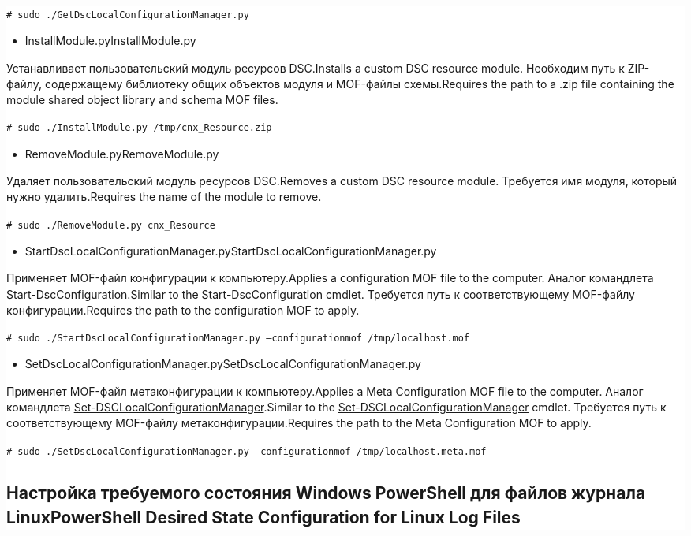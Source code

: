 `# sudo ./GetDscLocalConfigurationManager.py`

* <span data-ttu-id="7fd5d-190">InstallModule.py</span><span class="sxs-lookup"><span data-stu-id="7fd5d-190">InstallModule.py</span></span>

 <span data-ttu-id="7fd5d-191">Устанавливает пользовательский модуль ресурсов DSC.</span><span class="sxs-lookup"><span data-stu-id="7fd5d-191">Installs a custom DSC resource module.</span></span> <span data-ttu-id="7fd5d-192">Необходим путь к ZIP-файлу, содержащему библиотеку общих объектов модуля и MOF-файлы схемы.</span><span class="sxs-lookup"><span data-stu-id="7fd5d-192">Requires the path to a .zip file containing the module shared object library and schema MOF files.</span></span>

`# sudo ./InstallModule.py /tmp/cnx_Resource.zip`

* <span data-ttu-id="7fd5d-193">RemoveModule.py</span><span class="sxs-lookup"><span data-stu-id="7fd5d-193">RemoveModule.py</span></span>

 <span data-ttu-id="7fd5d-194">Удаляет пользовательский модуль ресурсов DSC.</span><span class="sxs-lookup"><span data-stu-id="7fd5d-194">Removes a custom DSC resource module.</span></span> <span data-ttu-id="7fd5d-195">Требуется имя модуля, который нужно удалить.</span><span class="sxs-lookup"><span data-stu-id="7fd5d-195">Requires the name of the module to remove.</span></span>

`# sudo ./RemoveModule.py cnx_Resource`

* <span data-ttu-id="7fd5d-196">StartDscLocalConfigurationManager.py</span><span class="sxs-lookup"><span data-stu-id="7fd5d-196">StartDscLocalConfigurationManager.py</span></span>

 <span data-ttu-id="7fd5d-197">Применяет MOF-файл конфигурации к компьютеру.</span><span class="sxs-lookup"><span data-stu-id="7fd5d-197">Applies a configuration MOF file to the computer.</span></span> <span data-ttu-id="7fd5d-198">Аналог командлета [Start-DscConfiguration](https://technet.microsoft.com/en-us/library/dn521623.aspx).</span><span class="sxs-lookup"><span data-stu-id="7fd5d-198">Similar to the [Start-DscConfiguration](https://technet.microsoft.com/en-us/library/dn521623.aspx) cmdlet.</span></span> <span data-ttu-id="7fd5d-199">Требуется путь к соответствующему MOF-файлу конфигурации.</span><span class="sxs-lookup"><span data-stu-id="7fd5d-199">Requires the path to the configuration MOF to apply.</span></span>

`# sudo ./StartDscLocalConfigurationManager.py –configurationmof /tmp/localhost.mof`

* <span data-ttu-id="7fd5d-200">SetDscLocalConfigurationManager.py</span><span class="sxs-lookup"><span data-stu-id="7fd5d-200">SetDscLocalConfigurationManager.py</span></span>

 <span data-ttu-id="7fd5d-201">Применяет MOF-файл метаконфигурации к компьютеру.</span><span class="sxs-lookup"><span data-stu-id="7fd5d-201">Applies a Meta Configuration MOF file to the computer.</span></span> <span data-ttu-id="7fd5d-202">Аналог командлета [Set-DSCLocalConfigurationManager](https://technet.microsoft.com/en-us/library/dn521621.aspx).</span><span class="sxs-lookup"><span data-stu-id="7fd5d-202">Similar to the [Set-DSCLocalConfigurationManager](https://technet.microsoft.com/en-us/library/dn521621.aspx) cmdlet.</span></span> <span data-ttu-id="7fd5d-203">Требуется путь к соответствующему MOF-файлу метаконфигурации.</span><span class="sxs-lookup"><span data-stu-id="7fd5d-203">Requires the path to the Meta Configuration MOF to apply.</span></span>

`# sudo ./SetDscLocalConfigurationManager.py –configurationmof /tmp/localhost.meta.mof`

## <a name="powershell-desired-state-configuration-for-linux-log-files"></a><span data-ttu-id="7fd5d-204">Настройка требуемого состояния Windows PowerShell для файлов журнала Linux</span><span class="sxs-lookup"><span data-stu-id="7fd5d-204">PowerShell Desired State Configuration for Linux Log Files</span></span>
